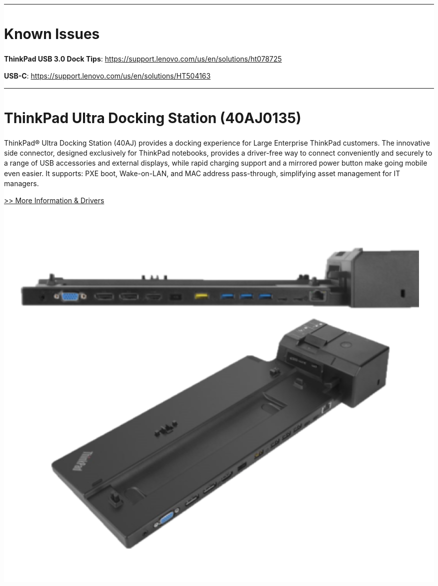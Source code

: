 <hr/>


# Known Issues

**ThinkPad USB 3.0 Dock Tips**: https://support.lenovo.com/us/en/solutions/ht078725

**USB-C**:  https://support.lenovo.com/us/en/solutions/HT504163

<hr/>


# ThinkPad Ultra Docking Station (40AJ0135)

ThinkPad® Ultra Docking Station (40AJ) provides a docking experience for Large Enterprise ThinkPad customers. The innovative side connector, designed exclusively for ThinkPad notebooks, provides a driver-free way to connect conveniently and securely to a range of USB accessories and external displays, while rapid charging support and a mirrored power button make going mobile even easier. It supports: PXE boot, Wake-on-LAN, and MAC address pass-through, simplifying asset management for IT managers.

[>> More Information & Drivers](https://support.lenovo.com/us/en/solutions/pd500173-thinkpad-ultra-docking-station-overview-and-service-parts)

<div style="text-align:center;padding-bottom:40px;padding-top:40px;">

![](../img/guides/docks/uds1.png)
![](../img/guides/docks/uds2.png)
</div>
